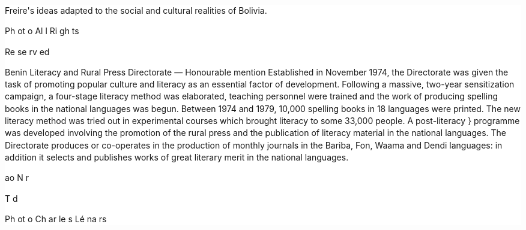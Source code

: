 Freire's ideas adapted to the social and cultural 
realities of Bolivia. 
  
Ph
ot
o 
Al
l 
Ri
gh
ts
 
Re
se
rv
ed
 
Benin 
Literacy and Rural Press Directorate — 
Honourable mention 
Established in November 1974, the Directorate was 
given the task of promoting popular culture and 
literacy as an essential factor of development. 
Following a massive, two-year sensitization campaign, 
a four-stage literacy method was elaborated, teaching 
personnel were trained and the work of producing 
spelling books in the national languages was begun. 
Between 1974 and 1979, 10,000 spelling books in 18 
languages were printed. The new literacy method was 
tried out in experimental courses which brought 
literacy to some 33,000 people. A post-literacy } 
programme was developed involving the promotion of 
the rural press and the publication of literacy material 
in the national languages. The Directorate produces or 
co-operates in the production of monthly journals in 
the Bariba, Fon, Waama and Dendi languages: in 
addition it selects and publishes works of great literary 
merit in the national languages. 
          
 ao 
N
r
 
T
d
 
Ph
ot
o 
Ch
ar
le
s 
Lé
na
rs
 